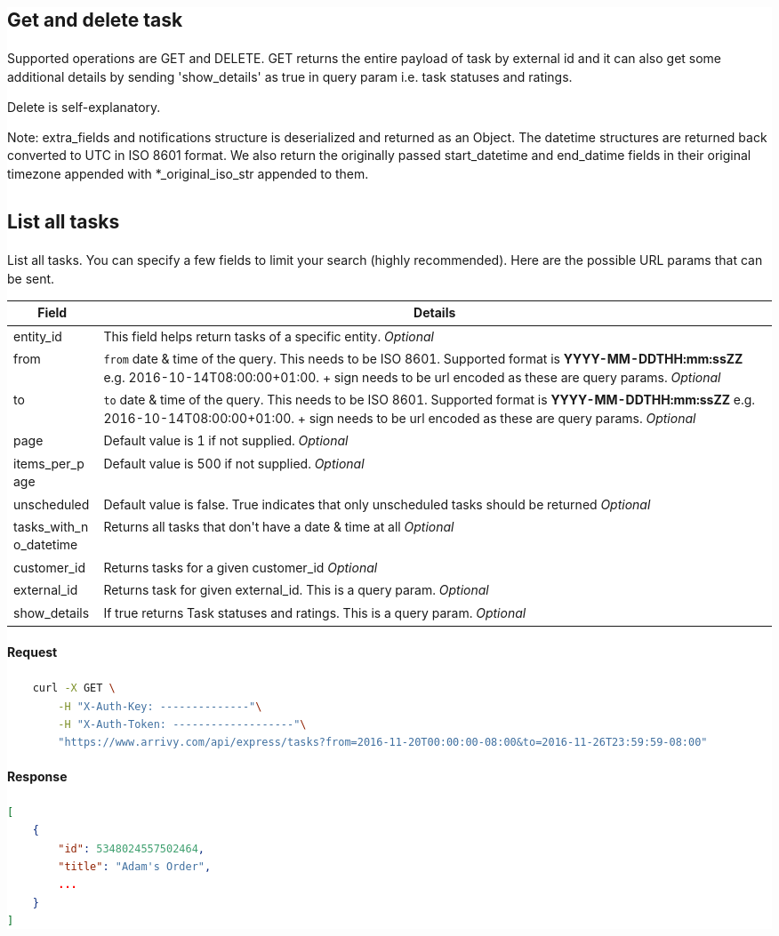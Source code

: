## Get and delete task
Supported operations are GET and DELETE. GET returns the entire payload of task by external id and it can also get some additional details by sending 'show_details' as true in query param i.e. task statuses and ratings.

Delete is self-explanatory.

Note: extra_fields and notifications structure is deserialized and returned as an Object. The datetime structures are returned back converted to UTC in ISO 8601 format. We also return the originally passed start_datetime and end_datime fields in their original timezone appended with *_original_iso_str appended to them.

## List all tasks
List all tasks. You can specify a few fields to limit your search (highly recommended). Here are the possible URL params that can be sent.

Field|Details|
---|---------|
entity_id | This field helps return tasks of a specific entity. *Optional*
from | `from` date & time of the query. This needs to be ISO 8601. Supported format is **YYYY-MM-DDTHH:mm:ssZZ** e.g. 2016-10-14T08:00:00+01:00. + sign needs to be url encoded as these are query params. *Optional*
to | `to` date & time of the query. This needs to be ISO 8601. Supported format is **YYYY-MM-DDTHH:mm:ssZZ** e.g. 2016-10-14T08:00:00+01:00. + sign needs to be url encoded as these are query params. *Optional*
page | Default value is 1 if not supplied. *Optional*
items_per_page | Default value is 500 if not supplied. *Optional*
unscheduled | Default value is false. True indicates that only unscheduled tasks should be returned *Optional*
tasks_with_no_datetime | Returns all tasks that don't have a date & time at all *Optional*
customer_id | Returns tasks for a given customer_id *Optional*
external_id | Returns task for given external_id. This is a query param. *Optional*
show_details | If true returns Task statuses and ratings. This is a query param. *Optional*

#### Request
```sh
    curl -X GET \
        -H "X-Auth-Key: --------------"\
        -H "X-Auth-Token: -------------------"\
        "https://www.arrivy.com/api/express/tasks?from=2016-11-20T00:00:00-08:00&to=2016-11-26T23:59:59-08:00"
```

#### Response
```json
[
    {
        "id": 5348024557502464,
        "title": "Adam's Order",
        ...
    }
]
```
